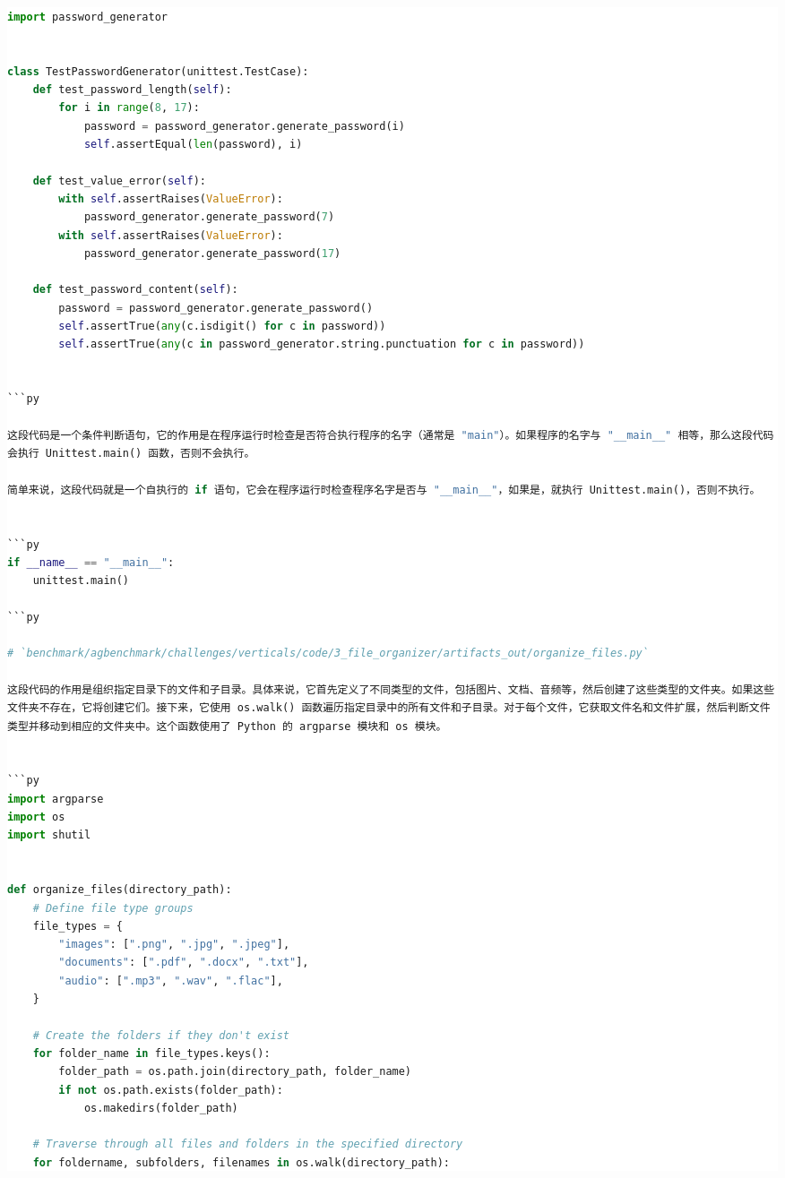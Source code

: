 ```py 
import password_generator


class TestPasswordGenerator(unittest.TestCase):
    def test_password_length(self):
        for i in range(8, 17):
            password = password_generator.generate_password(i)
            self.assertEqual(len(password), i)

    def test_value_error(self):
        with self.assertRaises(ValueError):
            password_generator.generate_password(7)
        with self.assertRaises(ValueError):
            password_generator.generate_password(17)

    def test_password_content(self):
        password = password_generator.generate_password()
        self.assertTrue(any(c.isdigit() for c in password))
        self.assertTrue(any(c in password_generator.string.punctuation for c in password))


```py

这段代码是一个条件判断语句，它的作用是在程序运行时检查是否符合执行程序的名字（通常是 "main"）。如果程序的名字与 "__main__" 相等，那么这段代码会执行 Unittest.main() 函数，否则不会执行。

简单来说，这段代码就是一个自执行的 if 语句，它会在程序运行时检查程序名字是否与 "__main__"，如果是，就执行 Unittest.main()，否则不执行。


```py
if __name__ == "__main__":
    unittest.main()

```py

# `benchmark/agbenchmark/challenges/verticals/code/3_file_organizer/artifacts_out/organize_files.py`

这段代码的作用是组织指定目录下的文件和子目录。具体来说，它首先定义了不同类型的文件，包括图片、文档、音频等，然后创建了这些类型的文件夹。如果这些文件夹不存在，它将创建它们。接下来，它使用 os.walk() 函数遍历指定目录中的所有文件和子目录。对于每个文件，它获取文件名和文件扩展，然后判断文件类型并移动到相应的文件夹中。这个函数使用了 Python 的 argparse 模块和 os 模块。


```py
import argparse
import os
import shutil


def organize_files(directory_path):
    # Define file type groups
    file_types = {
        "images": [".png", ".jpg", ".jpeg"],
        "documents": [".pdf", ".docx", ".txt"],
        "audio": [".mp3", ".wav", ".flac"],
    }

    # Create the folders if they don't exist
    for folder_name in file_types.keys():
        folder_path = os.path.join(directory_path, folder_name)
        if not os.path.exists(folder_path):
            os.makedirs(folder_path)

    # Traverse through all files and folders in the specified directory
    for foldername, subfolders, filenames in os.walk(directory_path):
```
